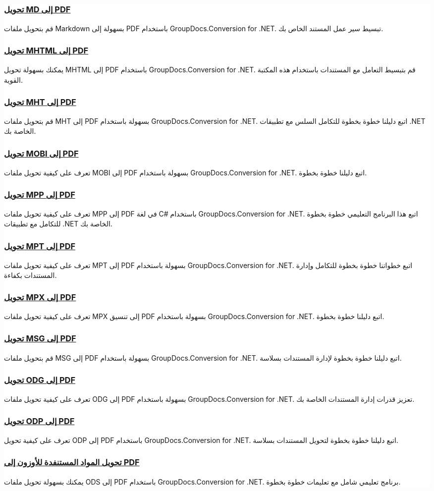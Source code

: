 ### [تحويل MD إلى PDF](./convert-md-to-pdf/)
قم بتحويل ملفات Markdown بسهولة إلى PDF باستخدام GroupDocs.Conversion for .NET. تبسيط سير عمل المستند الخاص بك.
### [تحويل MHTML إلى PDF](./convert-mhtml-to-pdf/)
يمكنك بسهولة تحويل MHTML إلى PDF باستخدام GroupDocs.Conversion for .NET. قم بتبسيط التعامل مع المستندات باستخدام هذه المكتبة القوية.
### [تحويل MHT إلى PDF](./convert-mht-to-pdf/)
قم بتحويل ملفات MHT إلى PDF بسهولة باستخدام GroupDocs.Conversion for .NET. اتبع دليلنا خطوة بخطوة للتكامل السلس مع تطبيقات .NET الخاصة بك.
### [تحويل MOBI إلى PDF](./convert-mobi-to-pdf/)
تعرف على كيفية تحويل ملفات MOBI إلى PDF بسهولة باستخدام GroupDocs.Conversion for .NET. اتبع دليلنا خطوة بخطوة.
### [تحويل MPP إلى PDF](./convert-mpp-to-pdf/)
تعرف على كيفية تحويل ملفات MPP إلى PDF في لغة C# باستخدام GroupDocs.Conversion for .NET. اتبع هذا البرنامج التعليمي خطوة بخطوة للتكامل مع تطبيقات .NET الخاصة بك.
### [تحويل MPT إلى PDF](./convert-mpt-to-pdf/)
تعرف على كيفية تحويل ملفات MPT إلى PDF بسهولة باستخدام GroupDocs.Conversion for .NET. اتبع خطواتنا خطوة بخطوة للتكامل وإدارة المستندات بكفاءة.
### [تحويل MPX إلى PDF](./convert-mpx-to-pdf/)
تعرف على كيفية تحويل ملفات MPX إلى تنسيق PDF بسهولة باستخدام GroupDocs.Conversion for .NET. اتبع دليلنا خطوة بخطوة.
### [تحويل MSG إلى PDF](./convert-msg-to-pdf/)
قم بتحويل ملفات MSG إلى PDF بسهولة باستخدام GroupDocs.Conversion for .NET. اتبع دليلنا خطوة بخطوة لإدارة المستندات بسلاسة.
### [تحويل ODG إلى PDF](./convert-odg-to-pdf/)
تعرف على كيفية تحويل ملفات ODG إلى PDF بسهولة باستخدام GroupDocs.Conversion for .NET. تعزيز قدرات إدارة المستندات الخاصة بك.
### [تحويل ODP إلى PDF](./convert-odp-to-pdf/)
تعرف على كيفية تحويل ODP إلى PDF باستخدام GroupDocs.Conversion for .NET. اتبع دليلنا خطوة بخطوة لتحويل المستندات بسلاسة.
### [تحويل المواد المستنفدة للأوزون إلى PDF](./convert-ods-to-pdf/)
يمكنك بسهولة تحويل ملفات ODS إلى PDF باستخدام GroupDocs.Conversion for .NET. برنامج تعليمي شامل مع تعليمات خطوة بخطوة.